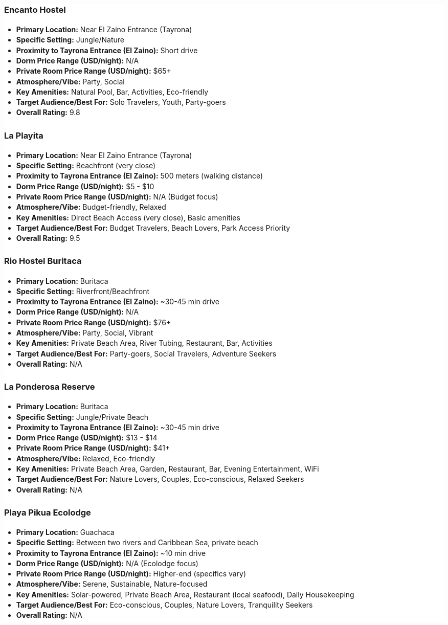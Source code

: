### **Encanto Hostel**
*   **Primary Location:** Near El Zaino Entrance (Tayrona)
*   **Specific Setting:** Jungle/Nature
*   **Proximity to Tayrona Entrance (El Zaino):** Short drive
*   **Dorm Price Range (USD/night):** N/A
*   **Private Room Price Range (USD/night):** $65+
*   **Atmosphere/Vibe:** Party, Social
*   **Key Amenities:** Natural Pool, Bar, Activities, Eco-friendly
*   **Target Audience/Best For:** Solo Travelers, Youth, Party-goers
*   **Overall Rating:** 9.8

### **La Playita**
*   **Primary Location:** Near El Zaino Entrance (Tayrona)
*   **Specific Setting:** Beachfront (very close)
*   **Proximity to Tayrona Entrance (El Zaino):** 500 meters (walking distance)
*   **Dorm Price Range (USD/night):** $5 - $10
*   **Private Room Price Range (USD/night):** N/A (Budget focus)
*   **Atmosphere/Vibe:** Budget-friendly, Relaxed
*   **Key Amenities:** Direct Beach Access (very close), Basic amenities
*   **Target Audience/Best For:** Budget Travelers, Beach Lovers, Park Access Priority
*   **Overall Rating:** 9.5

### **Rio Hostel Buritaca**
*   **Primary Location:** Buritaca
*   **Specific Setting:** Riverfront/Beachfront
*   **Proximity to Tayrona Entrance (El Zaino):** ~30-45 min drive
*   **Dorm Price Range (USD/night):** N/A
*   **Private Room Price Range (USD/night):** $76+
*   **Atmosphere/Vibe:** Party, Social, Vibrant
*   **Key Amenities:** Private Beach Area, River Tubing, Restaurant, Bar, Activities
*   **Target Audience/Best For:** Party-goers, Social Travelers, Adventure Seekers
*   **Overall Rating:** N/A

### **La Ponderosa Reserve**
*   **Primary Location:** Buritaca
*   **Specific Setting:** Jungle/Private Beach
*   **Proximity to Tayrona Entrance (El Zaino):** ~30-45 min drive
*   **Dorm Price Range (USD/night):** $13 - $14
*   **Private Room Price Range (USD/night):** $41+
*   **Atmosphere/Vibe:** Relaxed, Eco-friendly
*   **Key Amenities:** Private Beach Area, Garden, Restaurant, Bar, Evening Entertainment, WiFi
*   **Target Audience/Best For:** Nature Lovers, Couples, Eco-conscious, Relaxed Seekers
*   **Overall Rating:** N/A

### **Playa Pikua Ecolodge**
*   **Primary Location:** Guachaca
*   **Specific Setting:** Between two rivers and Caribbean Sea, private beach
*   **Proximity to Tayrona Entrance (El Zaino):** ~10 min drive
*   **Dorm Price Range (USD/night):** N/A (Ecolodge focus)
*   **Private Room Price Range (USD/night):** Higher-end (specifics vary)
*   **Atmosphere/Vibe:** Serene, Sustainable, Nature-focused
*   **Key Amenities:** Solar-powered, Private Beach Area, Restaurant (local seafood), Daily Housekeeping
*   **Target Audience/Best For:** Eco-conscious, Couples, Nature Lovers, Tranquility Seekers
*   **Overall Rating:** N/A
